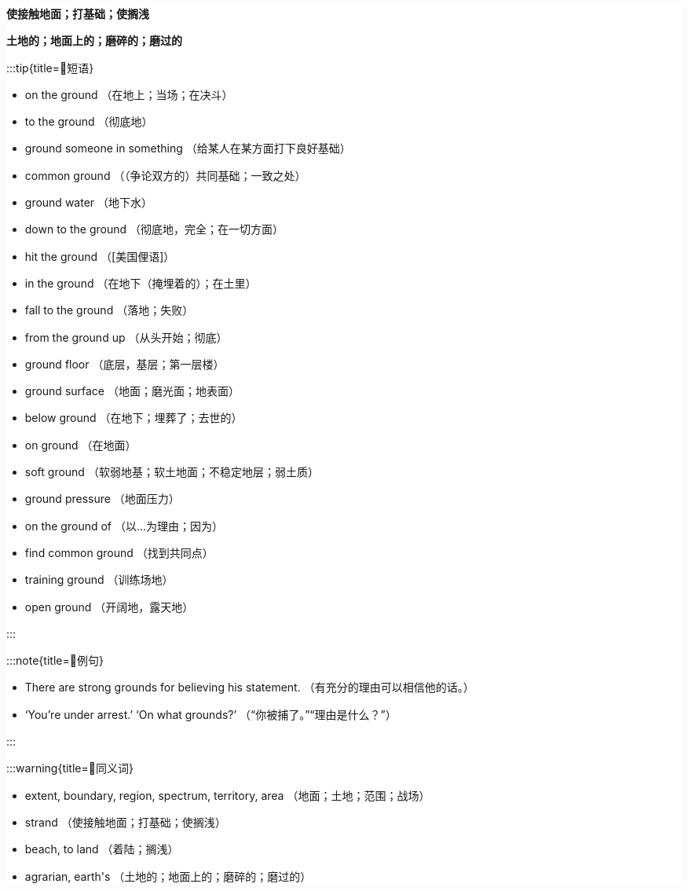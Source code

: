 **使接触地面；打基础；使搁浅**

**土地的；地面上的；磨碎的；磨过的**

:::tip{title=🤩短语}

- on the ground （在地上；当场；在决斗）

- to the ground （彻底地）

- ground someone in something （给某人在某方面打下良好基础）

- common ground （（争论双方的）共同基础；一致之处）

- ground water （地下水）

- down to the ground （彻底地，完全；在一切方面）

- hit the ground （[美国俚语]）

- in the ground （在地下（掩埋着的）；在土里）

- fall to the ground （落地；失败）

- from the ground up （从头开始；彻底）

- ground floor （底层，基层；第一层楼）

- ground surface （地面；磨光面；地表面）

- below ground （在地下；埋葬了；去世的）

- on ground （在地面）

- soft ground （软弱地基；软土地面；不稳定地层；弱土质）

- ground pressure （地面压力）

- on the ground of （以…为理由；因为）

- find common ground （找到共同点）

- training ground （训练场地）

- open ground （开阔地，露天地）

:::

:::note{title=🎤例句}

- There are strong grounds for believing his statement. （有充分的理由可以相信他的话。）

- ‘You’re under arrest.’ ‘On what grounds?’ （“你被捕了。”“理由是什么？”）

:::

:::warning{title=🤔同义词}

- extent, boundary, region, spectrum, territory, area （地面；土地；范围；战场）

- strand （使接触地面；打基础；使搁浅）

- beach, to land （着陆；搁浅）

- agrarian, earth's （土地的；地面上的；磨碎的；磨过的）
